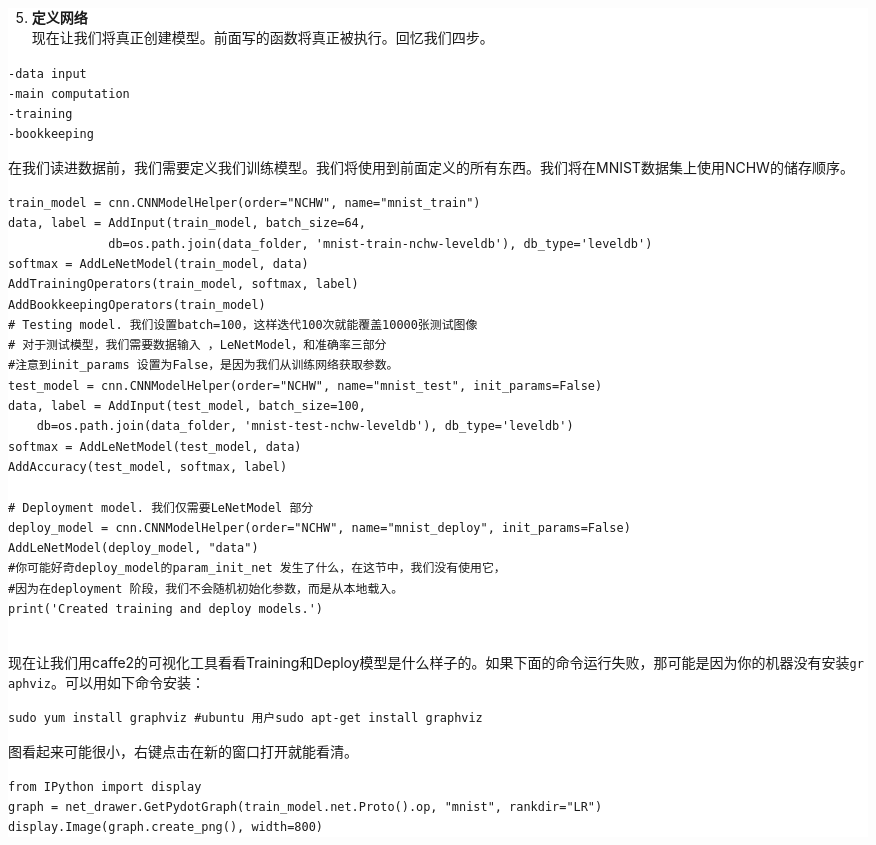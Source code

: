 5.  **定义网络**  
    现在让我们将真正创建模型。前面写的函数将真正被执行。回忆我们四步。

```
-data input  
-main computation
-training
-bookkeeping

```

在我们读进数据前，我们需要定义我们训练模型。我们将使用到前面定义的所有东西。我们将在MNIST数据集上使用NCHW的储存顺序。

```
train_model = cnn.CNNModelHelper(order="NCHW", name="mnist_train")
data, label = AddInput(train_model, batch_size=64,
              db=os.path.join(data_folder, 'mnist-train-nchw-leveldb'), db_type='leveldb')
softmax = AddLeNetModel(train_model, data)
AddTrainingOperators(train_model, softmax, label)
AddBookkeepingOperators(train_model)
# Testing model. 我们设置batch=100，这样迭代100次就能覆盖10000张测试图像
# 对于测试模型，我们需要数据输入 ，LeNetModel，和准确率三部分
#注意到init_params 设置为False，是因为我们从训练网络获取参数。
test_model = cnn.CNNModelHelper(order="NCHW", name="mnist_test", init_params=False)
data, label = AddInput(test_model, batch_size=100,
    db=os.path.join(data_folder, 'mnist-test-nchw-leveldb'), db_type='leveldb')
softmax = AddLeNetModel(test_model, data)
AddAccuracy(test_model, softmax, label)

# Deployment model. 我们仅需要LeNetModel 部分
deploy_model = cnn.CNNModelHelper(order="NCHW", name="mnist_deploy", init_params=False)
AddLeNetModel(deploy_model, "data")
#你可能好奇deploy_model的param_init_net 发生了什么，在这节中，我们没有使用它，
#因为在deployment 阶段，我们不会随机初始化参数，而是从本地载入。
print('Created training and deploy models.')


```

现在让我们用caffe2的可视化工具看看Training和Deploy模型是什么样子的。如果下面的命令运行失败，那可能是因为你的机器没有安装`graphviz`。可以用如下命令安装：

```
sudo yum install graphviz #ubuntu 用户sudo apt-get install graphviz 

```

图看起来可能很小，右键点击在新的窗口打开就能看清。

```
from IPython import display
graph = net_drawer.GetPydotGraph(train_model.net.Proto().op, "mnist", rankdir="LR")
display.Image(graph.create_png(), width=800)

```

  
